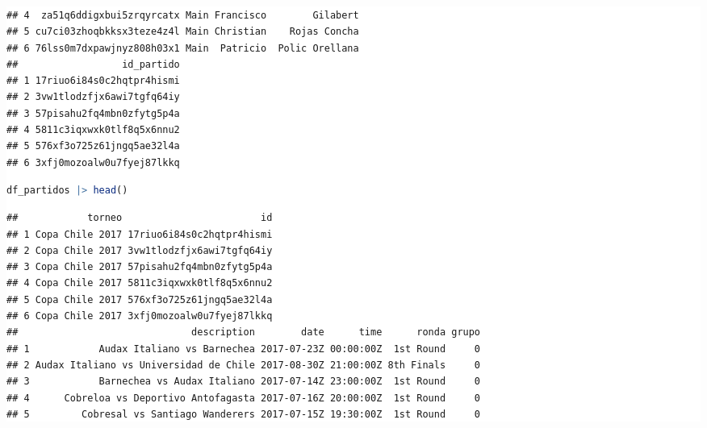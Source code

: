     ## 4  za51q6ddigxbui5zrqyrcatx Main Francisco        Gilabert
    ## 5 cu7ci03zhoqbkksx3teze4z4l Main Christian    Rojas Concha
    ## 6 76lss0m7dxpawjnyz808h03x1 Main  Patricio  Polic Orellana
    ##                  id_partido
    ## 1 17riuo6i84s0c2hqtpr4hismi
    ## 2 3vw1tlodzfjx6awi7tgfq64iy
    ## 3 57pisahu2fq4mbn0zfytg5p4a
    ## 4 5811c3iqxwxk0tlf8q5x6nnu2
    ## 5 576xf3o725z61jngq5ae32l4a
    ## 6 3xfj0mozoalw0u7fyej87lkkq

``` r
df_partidos |> head()
```

    ##            torneo                        id
    ## 1 Copa Chile 2017 17riuo6i84s0c2hqtpr4hismi
    ## 2 Copa Chile 2017 3vw1tlodzfjx6awi7tgfq64iy
    ## 3 Copa Chile 2017 57pisahu2fq4mbn0zfytg5p4a
    ## 4 Copa Chile 2017 5811c3iqxwxk0tlf8q5x6nnu2
    ## 5 Copa Chile 2017 576xf3o725z61jngq5ae32l4a
    ## 6 Copa Chile 2017 3xfj0mozoalw0u7fyej87lkkq
    ##                              description        date      time      ronda grupo
    ## 1            Audax Italiano vs Barnechea 2017-07-23Z 00:00:00Z  1st Round     0
    ## 2 Audax Italiano vs Universidad de Chile 2017-08-30Z 21:00:00Z 8th Finals     0
    ## 3            Barnechea vs Audax Italiano 2017-07-14Z 23:00:00Z  1st Round     0
    ## 4      Cobreloa vs Deportivo Antofagasta 2017-07-16Z 20:00:00Z  1st Round     0
    ## 5         Cobresal vs Santiago Wanderers 2017-07-15Z 19:30:00Z  1st Round     0